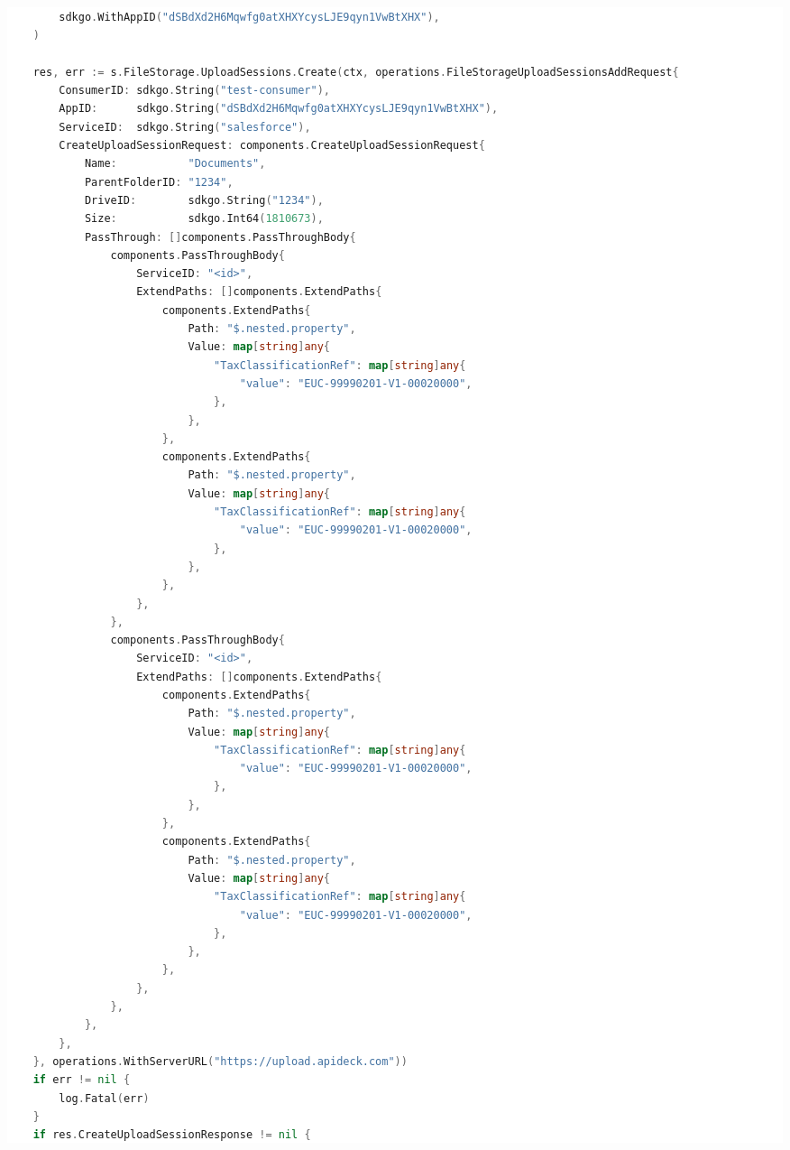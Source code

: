 ```go
		sdkgo.WithAppID("dSBdXd2H6Mqwfg0atXHXYcysLJE9qyn1VwBtXHX"),
	)

	res, err := s.FileStorage.UploadSessions.Create(ctx, operations.FileStorageUploadSessionsAddRequest{
		ConsumerID: sdkgo.String("test-consumer"),
		AppID:      sdkgo.String("dSBdXd2H6Mqwfg0atXHXYcysLJE9qyn1VwBtXHX"),
		ServiceID:  sdkgo.String("salesforce"),
		CreateUploadSessionRequest: components.CreateUploadSessionRequest{
			Name:           "Documents",
			ParentFolderID: "1234",
			DriveID:        sdkgo.String("1234"),
			Size:           sdkgo.Int64(1810673),
			PassThrough: []components.PassThroughBody{
				components.PassThroughBody{
					ServiceID: "<id>",
					ExtendPaths: []components.ExtendPaths{
						components.ExtendPaths{
							Path: "$.nested.property",
							Value: map[string]any{
								"TaxClassificationRef": map[string]any{
									"value": "EUC-99990201-V1-00020000",
								},
							},
						},
						components.ExtendPaths{
							Path: "$.nested.property",
							Value: map[string]any{
								"TaxClassificationRef": map[string]any{
									"value": "EUC-99990201-V1-00020000",
								},
							},
						},
					},
				},
				components.PassThroughBody{
					ServiceID: "<id>",
					ExtendPaths: []components.ExtendPaths{
						components.ExtendPaths{
							Path: "$.nested.property",
							Value: map[string]any{
								"TaxClassificationRef": map[string]any{
									"value": "EUC-99990201-V1-00020000",
								},
							},
						},
						components.ExtendPaths{
							Path: "$.nested.property",
							Value: map[string]any{
								"TaxClassificationRef": map[string]any{
									"value": "EUC-99990201-V1-00020000",
								},
							},
						},
					},
				},
			},
		},
	}, operations.WithServerURL("https://upload.apideck.com"))
	if err != nil {
		log.Fatal(err)
	}
	if res.CreateUploadSessionResponse != nil {
```